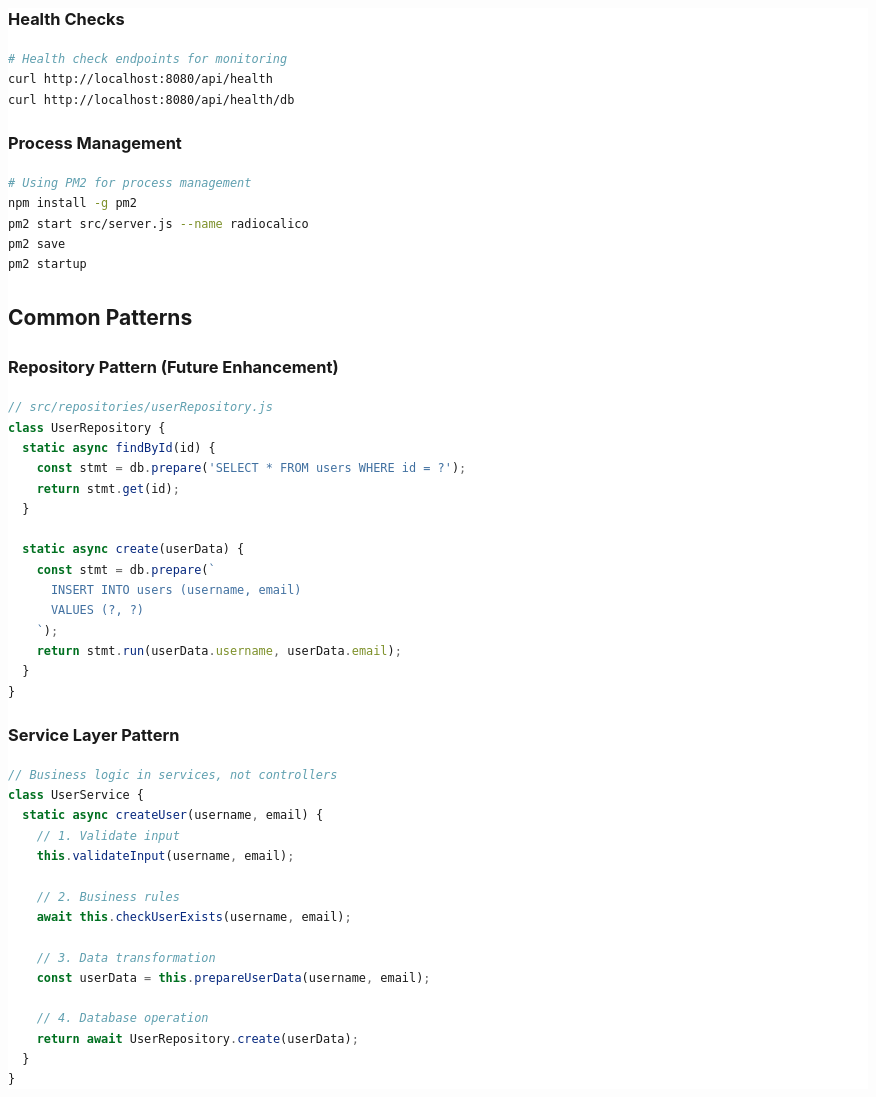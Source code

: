### Health Checks
```bash
# Health check endpoints for monitoring
curl http://localhost:8080/api/health
curl http://localhost:8080/api/health/db
```

### Process Management
```bash
# Using PM2 for process management
npm install -g pm2
pm2 start src/server.js --name radiocalico
pm2 save
pm2 startup
```

## Common Patterns

### Repository Pattern (Future Enhancement)
```javascript
// src/repositories/userRepository.js
class UserRepository {
  static async findById(id) {
    const stmt = db.prepare('SELECT * FROM users WHERE id = ?');
    return stmt.get(id);
  }

  static async create(userData) {
    const stmt = db.prepare(`
      INSERT INTO users (username, email)
      VALUES (?, ?)
    `);
    return stmt.run(userData.username, userData.email);
  }
}
```

### Service Layer Pattern
```javascript
// Business logic in services, not controllers
class UserService {
  static async createUser(username, email) {
    // 1. Validate input
    this.validateInput(username, email);

    // 2. Business rules
    await this.checkUserExists(username, email);

    // 3. Data transformation
    const userData = this.prepareUserData(username, email);

    // 4. Database operation
    return await UserRepository.create(userData);
  }
}
```
